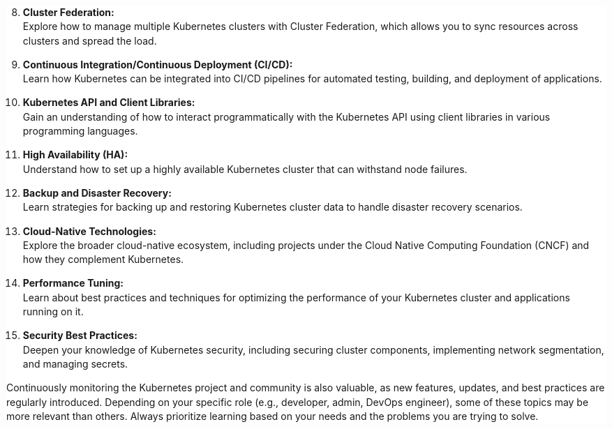 8. **Cluster Federation:**  
   Explore how to manage multiple Kubernetes clusters with Cluster Federation, which allows you to sync resources across clusters and spread the load.  
   
9. **Continuous Integration/Continuous Deployment (CI/CD):**  
   Learn how Kubernetes can be integrated into CI/CD pipelines for automated testing, building, and deployment of applications.  
   
10. **Kubernetes API and Client Libraries:**  
    Gain an understanding of how to interact programmatically with the Kubernetes API using client libraries in various programming languages.  
   
11. **High Availability (HA):**  
    Understand how to set up a highly available Kubernetes cluster that can withstand node failures.  
   
12. **Backup and Disaster Recovery:**  
    Learn strategies for backing up and restoring Kubernetes cluster data to handle disaster recovery scenarios.  
   
13. **Cloud-Native Technologies:**  
    Explore the broader cloud-native ecosystem, including projects under the Cloud Native Computing Foundation (CNCF) and how they complement Kubernetes.  
   
14. **Performance Tuning:**  
    Learn about best practices and techniques for optimizing the performance of your Kubernetes cluster and applications running on it.  
   
15. **Security Best Practices:**  
    Deepen your knowledge of Kubernetes security, including securing cluster components, implementing network segmentation, and managing secrets.  
   
Continuously monitoring the Kubernetes project and community is also valuable, as new features, updates, and best practices are regularly introduced. Depending on your specific role (e.g., developer, admin, DevOps engineer), some of these topics may be more relevant than others. Always prioritize learning based on your needs and the problems you are trying to solve.